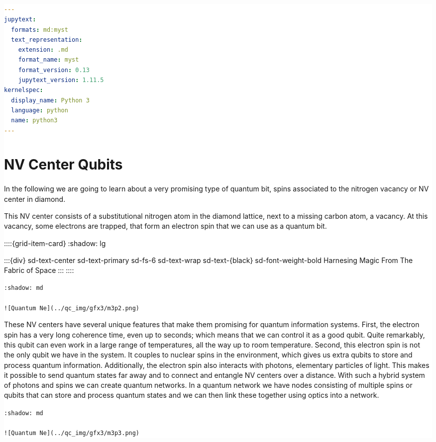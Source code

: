 ```yaml
---
jupytext:
  formats: md:myst
  text_representation:
    extension: .md
    format_name: myst
    format_version: 0.13
    jupytext_version: 1.11.5
kernelspec:
  display_name: Python 3
  language: python
  name: python3
---
```


# NV Center Qubits

In the following we are going to learn about a very promising type of quantum bit,
spins associated to the nitrogen vacancy or NV center in diamond.

This NV center consists of a substitutional nitrogen atom in the diamond lattice,
next to a missing carbon atom, a vacancy. At this vacancy, some electrons are trapped, that form an electron spin that we can use as a quantum bit.

::::{grid-item-card}
:shadow: lg

:::{div} sd-text-center sd-text-primary sd-fs-6 sd-text-wrap sd-text-{black} sd-font-weight-bold
Harnesing Magic From The Fabric of Space
:::
::::

```{grid-item-card}
:shadow: md

![Quantum Ne](../qc_img/gfx3/m3p2.png)
```

These NV centers have several unique features that make them promising for quantum information systems. First, the electron spin has a very long coherence time, even up to seconds; which means that we can control it as a good qubit. Quite remarkably, this qubit can even work in a large range of temperatures, all the way up to room temperature.
Second, this electron spin is not the only qubit we have in the system. It couples to nuclear spins in the environment, which gives us extra qubits to store and process quantum information. Additionally, the electron spin also interacts with photons, elementary particles of light. This makes it possible to send quantum states far away and to connect and entangle NV centers over a distance. With such a hybrid system of photons and spins we can create quantum networks. In a quantum network we have nodes consisting of multiple spins or qubits that can store and process quantum states and we can then link these together using optics into a network.

```{grid-item-card}
:shadow: md

![Quantum Ne](../qc_img/gfx3/m3p3.png)
```

